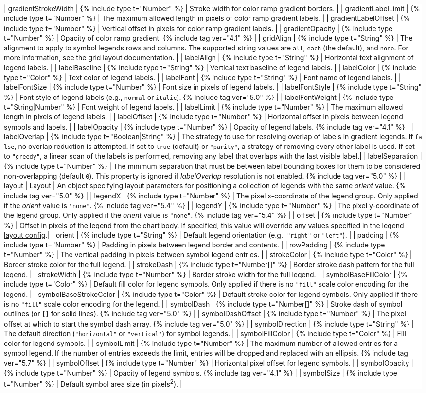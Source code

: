 | gradientStrokeWidth   | {% include type t="Number" %}   | Stroke width for color ramp gradient borders. |
| gradientLabelLimit    | {% include type t="Number" %}   | The maximum allowed length in pixels of color ramp gradient labels. |
| gradientLabelOffset   | {% include type t="Number" %}   | Vertical offset in pixels for color ramp gradient labels. |
| gradientOpacity       | {% include type t="Number" %}   | Opacity of color ramp gradient. {% include tag ver="4.1" %} |
| gridAlign             | {% include type t="String" %}   | The alignment to apply to symbol legends rows and columns. The supported string values are `all`, `each` (the default), and `none`. For more information, see the [grid layout documentation](../layout). |
| labelAlign            | {% include type t="String" %}   | Horizontal text alignment of legend labels. |
| labelBaseline         | {% include type t="String" %}   | Vertical text baseline of legend labels. |
| labelColor            | {% include type t="Color" %}    | Text color of legend labels. |
| labelFont             | {% include type t="String" %}   | Font name of legend labels. |
| labelFontSize         | {% include type t="Number" %}   | Font size in pixels of legend labels. |
| labelFontStyle        | {% include type t="String" %}   | Font style of legend labels (e.g., `normal` or `italic`). {% include tag ver="5.0" %} |
| labelFontWeight       | {% include type t="String|Number" %}   | Font weight of legend labels. |
| labelLimit            | {% include type t="Number" %}   | The maximum allowed length in pixels of legend labels. |
| labelOffset           | {% include type t="Number" %}   | Horizontal offset in pixels between legend symbols and labels. |
| labelOpacity          | {% include type t="Number" %}   | Opacity of legend labels. {% include tag ver="4.1" %} |
| labelOverlap          | {% include type t="Boolean|String" %} | The strategy to use for resolving overlap of labels in gradient legends. If `false`, no overlap reduction is attempted. If set to `true` (default) or `"parity"`, a strategy of removing every other label is used. If set to `"greedy"`, a linear scan of the labels is performed, removing any label that overlaps with the last visible label.|
| labelSeparation       | {% include type t="Number" %}   | The minimum separation that must be between label bounding boxes for them to be considered non-overlapping (default `0`). This property is ignored if *labelOverlap* resolution is not enabled. {% include tag ver="5.0" %} |
| layout                | [Layout](#legends-layout)       | An object specifying layout parameters for positioning a collection of legends with the same *orient* value. {% include tag ver="5.0" %} |
| legendX               | {% include type t="Number" %}   | The pixel x-coordinate of the legend group. Only applied if the _orient_ value is `"none"`. {% include tag ver="5.4" %} |
| legendY               | {% include type t="Number" %}   | The pixel y-coordinate of the legend group. Only applied if the _orient_ value is `"none"`. {% include tag ver="5.4" %} |
| offset                | {% include type t="Number" %}   | Offset in pixels of the legend from the chart body. If specified, this value will override any values specified in the [legend layout config](#legends-layout).|
| orient                | {% include type t="String" %}   | Default legend orientation (e.g., `"right"` or `"left"`). |
| padding               | {% include type t="Number" %}   | Padding in pixels between legend border and contents. |
| rowPadding            | {% include type t="Number" %}   | The vertical padding in pixels between symbol legend entries. |
| strokeColor           | {% include type t="Color" %}    | Border stroke color for the full legend. |
| strokeDash            | {% include type t="Number[]" %} | Border stroke dash pattern for the full legend. |
| strokeWidth           | {% include type t="Number" %}   | Border stroke width for the full legend. |
| symbolBaseFillColor   | {% include type t="Color" %}    | Default fill color for legend symbols. Only applied if there is no `"fill"` scale color encoding for the legend. |
| symbolBaseStrokeColor | {% include type t="Color" %}    | Default stroke color for legend symbols. Only applied if there is no `"fill"` scale color encoding for the legend. |
| symbolDash            | {% include type t="Number[]" %} | Stroke dash of symbol outlines (or `[]` for solid lines). {% include tag ver="5.0" %} |
| symbolDashOffset      | {% include type t="Number" %}   | The pixel offset at which to start the symbol dash array. {% include tag ver="5.0" %} |
| symbolDirection       | {% include type t="String" %}   | The default direction (`"horizontal"` or `"vertical"`) for symbol legends. |
| symbolFillColor       | {% include type t="Color" %}    | Fill color for legend symbols. |
| symbolLimit           | {% include type t="Number" %}   | The maximum number of allowed entries for a symbol legend. If the number of entries exceeds the limit, entries will be dropped and replaced with an ellipsis. {% include tag ver="5.7" %} |
| symbolOffset          | {% include type t="Number" %}   | Horizontal pixel offset for legend symbols. |
| symbolOpacity         | {% include type t="Number" %}   | Opacity of legend symbols. {% include tag ver="4.1" %} |
| symbolSize            | {% include type t="Number" %}   | Default symbol area size (in pixels<sup>2</sup>). |